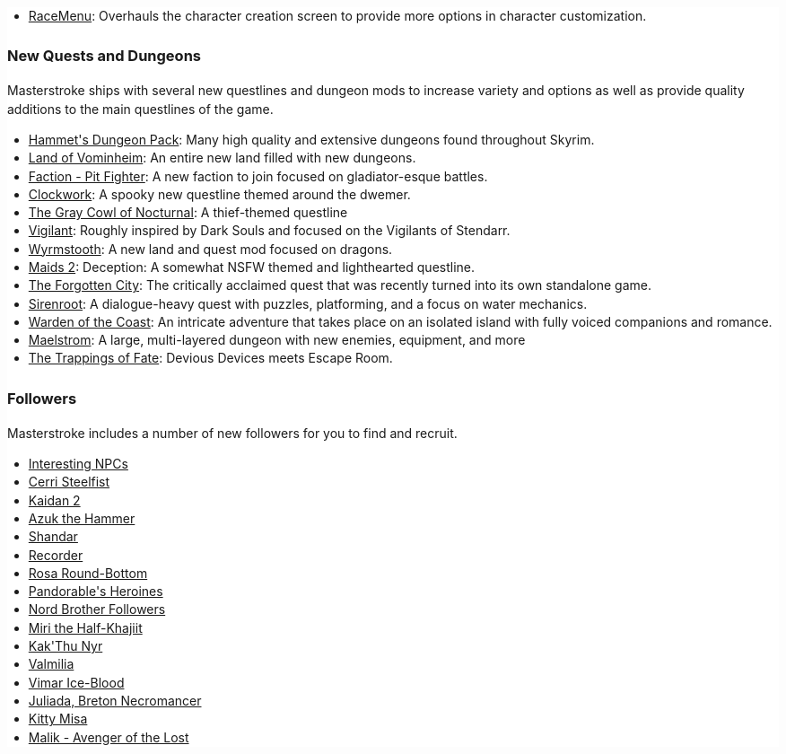 - [RaceMenu](https://www.nexusmods.com/skyrimspecialedition/mods/19080): Overhauls the character creation screen to provide more options in character customization.

### New Quests and Dungeons

Masterstroke ships with several new questlines and dungeon mods to increase variety and options as well as provide quality additions to the main questlines of the game.

- [Hammet's Dungeon Pack](https://www.nexusmods.com/skyrimspecialedition/mods/12186): Many high quality and extensive dungeons found throughout Skyrim.
- [Land of Vominheim](https://www.nexusmods.com/skyrimspecialedition/mods/31472): An entire new land filled with new dungeons.
- [Faction - Pit Fighter](https://www.nexusmods.com/skyrimspecialedition/mods/22513): A new faction to join focused on gladiator-esque battles.
- [Clockwork](https://www.nexusmods.com/skyrimspecialedition/mods/4155): A spooky new questline themed around the dwemer.
- [The Gray Cowl of Nocturnal](https://www.nexusmods.com/skyrimspecialedition/mods/4509): A thief-themed questline
- [Vigilant](http://www.nexusmods.com/skyrimspecialedition/mods/11849): Roughly inspired by Dark Souls and focused on the Vigilants of Stendarr.
- [Wyrmstooth](https://www.nexusmods.com/skyrimspecialedition/mods/45565): A new land and quest mod focused on dragons.
- [Maids 2](https://www.nexusmods.com/skyrimspecialedition/mods/189): Deception: A somewhat NSFW themed and lighthearted questline.
- [The Forgotten City](https://www.nexusmods.com/skyrimspecialedition/mods/1179): The critically acclaimed quest that was recently turned into its own standalone game.
- [Sirenroot](https://www.nexusmods.com/skyrimspecialedition/mods/70917): A dialogue-heavy quest with puzzles, platforming, and a focus on water mechanics.
- [Warden of the Coast](https://www.nexusmods.com/skyrimspecialedition/mods/79828): An intricate adventure that takes place on an isolated island with fully voiced companions and romance.
- [Maelstrom](https://www.loverslab.com/files/file/18500-maelstrom-norse-dungeon-quest-mod-se/): A large, multi-layered dungeon with new enemies, equipment, and more
- [The Trappings of Fate](https://www.loverslab.com/files/file/22231-the-trappings-of-fate/): Devious Devices meets Escape Room.

### Followers

Masterstroke includes a number of new followers for you to find and recruit. 

- [Interesting NPCs](https://www.nexusmods.com/skyrimspecialedition/mods/29194)
- [Cerri Steelfist](https://www.nexusmods.com/skyrimspecialedition/mods/44199)
- [Kaidan 2](https://www.nexusmods.com/skyrimspecialedition/mods/19075)
- [Azuk the Hammer](https://www.nexusmods.com/skyrimspecialedition/mods/36451)
- [Shandar](https://www.nexusmods.com/skyrimspecialedition/mods/8204)
- [Recorder](https://www.nexusmods.com/skyrimspecialedition/mods/4718)
- [Rosa Round-Bottom](https://www.nexusmods.com/skyrimspecialedition/mods/13209)
- [Pandorable's Heroines](https://www.nexusmods.com/skyrimspecialedition/mods/16625)
- [Nord Brother Followers](https://www.nexusmods.com/skyrim/mods/70593/)
- [Miri the Half-Khajiit](https://www.nexusmods.com/skyrimspecialedition/mods/25288)
- [Kak'Thu Nyr](https://www.nexusmods.com/skyrimspecialedition/mods/50301)
- [Valmilia](https://www.nexusmods.com/skyrimspecialedition/mods/58030)
- [Vimar Ice-Blood](https://www.nexusmods.com/skyrim/mods/106445)
- [Juliada, Breton Necromancer](https://www.nexusmods.com/skyrimspecialedition/mods/48778)
- [Kitty Misa](https://www.nexusmods.com/skyrimspecialedition/mods/91375)
- [Malik - Avenger of the Lost](https://www.nexusmods.com/skyrimspecialedition/mods/91366)

